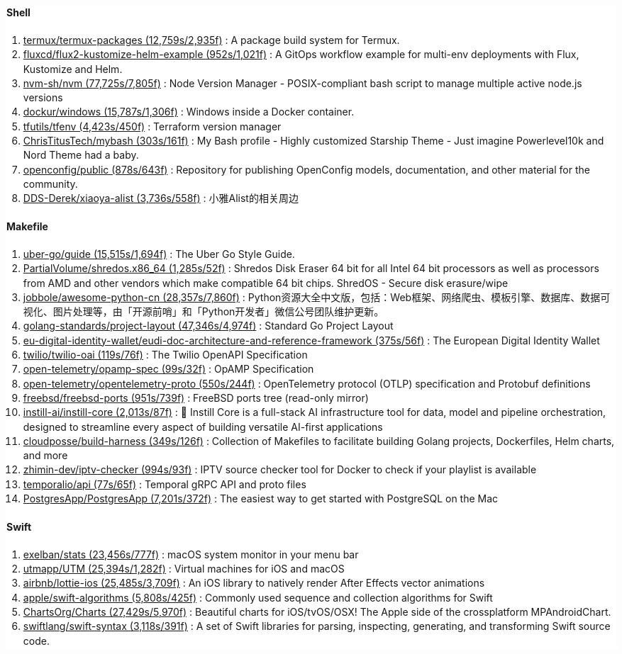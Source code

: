 
#### Shell
1. [termux/termux-packages (12,759s/2,935f)](https://github.com/termux/termux-packages) : A package build system for Termux.
2. [fluxcd/flux2-kustomize-helm-example (952s/1,021f)](https://github.com/fluxcd/flux2-kustomize-helm-example) : A GitOps workflow example for multi-env deployments with Flux, Kustomize and Helm.
3. [nvm-sh/nvm (77,725s/7,805f)](https://github.com/nvm-sh/nvm) : Node Version Manager - POSIX-compliant bash script to manage multiple active node.js versions
4. [dockur/windows (15,787s/1,306f)](https://github.com/dockur/windows) : Windows inside a Docker container.
5. [tfutils/tfenv (4,423s/450f)](https://github.com/tfutils/tfenv) : Terraform version manager
6. [ChrisTitusTech/mybash (303s/161f)](https://github.com/ChrisTitusTech/mybash) : My Bash profile - Highly customized Starship Theme - Just imagine Powerlevel10k and Nord Theme had a baby.
7. [openconfig/public (878s/643f)](https://github.com/openconfig/public) : Repository for publishing OpenConfig models, documentation, and other material for the community.
8. [DDS-Derek/xiaoya-alist (3,736s/558f)](https://github.com/DDS-Derek/xiaoya-alist) : 小雅Alist的相关周边

#### Makefile
1. [uber-go/guide (15,515s/1,694f)](https://github.com/uber-go/guide) : The Uber Go Style Guide.
2. [PartialVolume/shredos.x86_64 (1,285s/52f)](https://github.com/PartialVolume/shredos.x86_64) : Shredos Disk Eraser 64 bit for all Intel 64 bit processors as well as processors from AMD and other vendors which make compatible 64 bit chips. ShredOS - Secure disk erasure/wipe
3. [jobbole/awesome-python-cn (28,357s/7,860f)](https://github.com/jobbole/awesome-python-cn) : Python资源大全中文版，包括：Web框架、网络爬虫、模板引擎、数据库、数据可视化、图片处理等，由「开源前哨」和「Python开发者」微信公号团队维护更新。
4. [golang-standards/project-layout (47,346s/4,974f)](https://github.com/golang-standards/project-layout) : Standard Go Project Layout
5. [eu-digital-identity-wallet/eudi-doc-architecture-and-reference-framework (375s/56f)](https://github.com/eu-digital-identity-wallet/eudi-doc-architecture-and-reference-framework) : The European Digital Identity Wallet
6. [twilio/twilio-oai (119s/76f)](https://github.com/twilio/twilio-oai) : The Twilio OpenAPI Specification
7. [open-telemetry/opamp-spec (99s/32f)](https://github.com/open-telemetry/opamp-spec) : OpAMP Specification
8. [open-telemetry/opentelemetry-proto (550s/244f)](https://github.com/open-telemetry/opentelemetry-proto) : OpenTelemetry protocol (OTLP) specification and Protobuf definitions
9. [freebsd/freebsd-ports (951s/739f)](https://github.com/freebsd/freebsd-ports) : FreeBSD ports tree (read-only mirror)
10. [instill-ai/instill-core (2,013s/87f)](https://github.com/instill-ai/instill-core) : 🔮 Instill Core is a full-stack AI infrastructure tool for data, model and pipeline orchestration, designed to streamline every aspect of building versatile AI-first applications
11. [cloudposse/build-harness (349s/126f)](https://github.com/cloudposse/build-harness) : Collection of Makefiles to facilitate building Golang projects, Dockerfiles, Helm charts, and more
12. [zhimin-dev/iptv-checker (994s/93f)](https://github.com/zhimin-dev/iptv-checker) : IPTV source checker tool for Docker to check if your playlist is available
13. [temporalio/api (77s/65f)](https://github.com/temporalio/api) : Temporal gRPC API and proto files
14. [PostgresApp/PostgresApp (7,201s/372f)](https://github.com/PostgresApp/PostgresApp) : The easiest way to get started with PostgreSQL on the Mac

#### Swift
1. [exelban/stats (23,456s/777f)](https://github.com/exelban/stats) : macOS system monitor in your menu bar
2. [utmapp/UTM (25,394s/1,282f)](https://github.com/utmapp/UTM) : Virtual machines for iOS and macOS
3. [airbnb/lottie-ios (25,485s/3,709f)](https://github.com/airbnb/lottie-ios) : An iOS library to natively render After Effects vector animations
4. [apple/swift-algorithms (5,808s/425f)](https://github.com/apple/swift-algorithms) : Commonly used sequence and collection algorithms for Swift
5. [ChartsOrg/Charts (27,429s/5,970f)](https://github.com/ChartsOrg/Charts) : Beautiful charts for iOS/tvOS/OSX! The Apple side of the crossplatform MPAndroidChart.
6. [swiftlang/swift-syntax (3,118s/391f)](https://github.com/swiftlang/swift-syntax) : A set of Swift libraries for parsing, inspecting, generating, and transforming Swift source code.